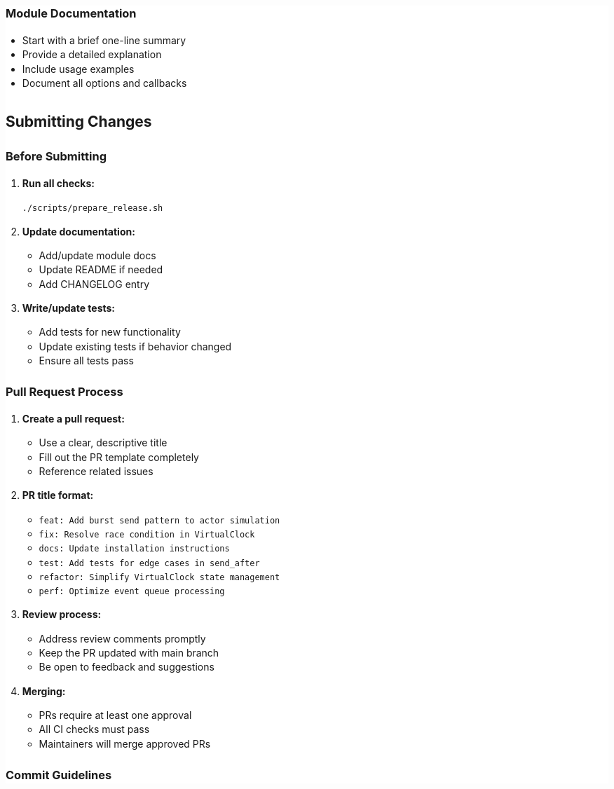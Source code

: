 ### Module Documentation

- Start with a brief one-line summary
- Provide a detailed explanation
- Include usage examples
- Document all options and callbacks

## Submitting Changes

### Before Submitting

1. **Run all checks:**

   ```bash
   ./scripts/prepare_release.sh
   ```

2. **Update documentation:**
   - Add/update module docs
   - Update README if needed
   - Add CHANGELOG entry

3. **Write/update tests:**
   - Add tests for new functionality
   - Update existing tests if behavior changed
   - Ensure all tests pass

### Pull Request Process

1. **Create a pull request:**
   - Use a clear, descriptive title
   - Fill out the PR template completely
   - Reference related issues

2. **PR title format:**
   - `feat: Add burst send pattern to actor simulation`
   - `fix: Resolve race condition in VirtualClock`
   - `docs: Update installation instructions`
   - `test: Add tests for edge cases in send_after`
   - `refactor: Simplify VirtualClock state management`
   - `perf: Optimize event queue processing`

3. **Review process:**
   - Address review comments promptly
   - Keep the PR updated with main branch
   - Be open to feedback and suggestions

4. **Merging:**
   - PRs require at least one approval
   - All CI checks must pass
   - Maintainers will merge approved PRs

### Commit Guidelines
